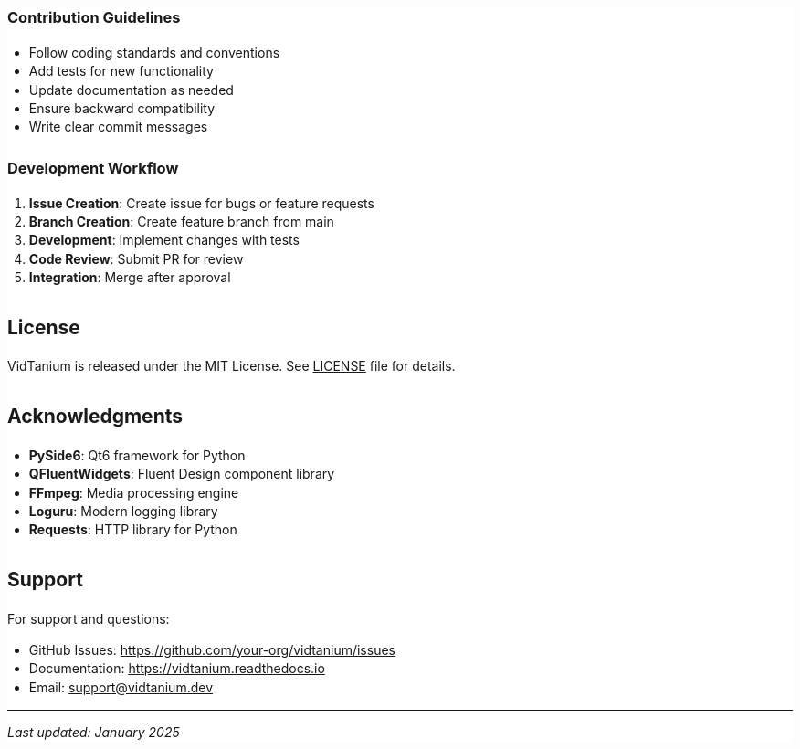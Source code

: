 ### Contribution Guidelines

- Follow coding standards and conventions
- Add tests for new functionality
- Update documentation as needed
- Ensure backward compatibility
- Write clear commit messages

### Development Workflow

1. **Issue Creation**: Create issue for bugs or feature requests
2. **Branch Creation**: Create feature branch from main
3. **Development**: Implement changes with tests
4. **Code Review**: Submit PR for review
5. **Integration**: Merge after approval

## License

VidTanium is released under the MIT License. See [LICENSE](LICENSE) file for details.

## Acknowledgments

- **PySide6**: Qt6 framework for Python
- **QFluentWidgets**: Fluent Design component library
- **FFmpeg**: Media processing engine
- **Loguru**: Modern logging library
- **Requests**: HTTP library for Python

## Support

For support and questions:

- GitHub Issues: <https://github.com/your-org/vidtanium/issues>
- Documentation: <https://vidtanium.readthedocs.io>
- Email: <support@vidtanium.dev>

---

*Last updated: January 2025*
